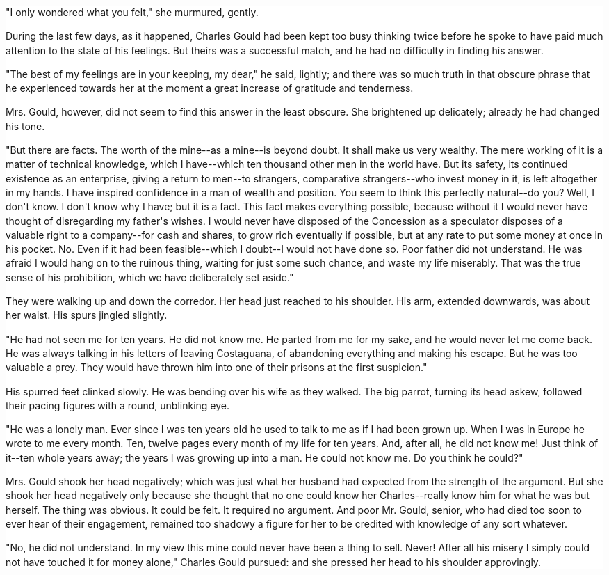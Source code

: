 "I only wondered what you felt," she murmured, gently.

During the last few days, as it happened, Charles Gould had been kept too busy thinking twice before he spoke to have paid much attention to the state of his feelings. But theirs was a successful match, and he had no difficulty in finding his answer.

"The best of my feelings are in your keeping, my dear," he said, lightly; and there was so much truth in that obscure phrase that he experienced towards her at the moment a great increase of gratitude and tenderness.

Mrs. Gould, however, did not seem to find this answer in the least obscure. She brightened up delicately; already he had changed his tone.

"But there are facts. The worth of the mine--as a mine--is beyond doubt. It shall make us very wealthy. The mere working of it is a matter of technical knowledge, which I have--which ten thousand other men in the world have. But its safety, its continued existence as an enterprise, giving a return to men--to strangers, comparative strangers--who invest money in it, is left altogether in my hands. I have inspired confidence in a man of wealth and position. You seem to think this perfectly natural--do you? Well, I don't know. I don't know why I have; but it is a fact. This fact makes everything possible, because without it I would never have thought of disregarding my father's wishes. I would never have disposed of the Concession as a speculator disposes of a valuable right to a company--for cash and shares, to grow rich eventually if possible, but at any rate to put some money at once in his pocket. No. Even if it had been feasible--which I doubt--I would not have done so. Poor father did not understand. He was afraid I would hang on to the ruinous thing, waiting for just some such chance, and waste my life miserably. That was the true sense of his prohibition, which we have deliberately set aside."

They were walking up and down the corredor. Her head just reached to his shoulder. His arm, extended downwards, was about her waist. His spurs jingled slightly.

"He had not seen me for ten years. He did not know me. He parted from me for my sake, and he would never let me come back. He was always talking in his letters of leaving Costaguana, of abandoning everything and making his escape. But he was too valuable a prey. They would have thrown him into one of their prisons at the first suspicion."

His spurred feet clinked slowly. He was bending over his wife as they walked. The big parrot, turning its head askew, followed their pacing figures with a round, unblinking eye.

"He was a lonely man. Ever since I was ten years old he used to talk to me as if I had been grown up. When I was in Europe he wrote to me every month. Ten, twelve pages every month of my life for ten years. And, after all, he did not know me! Just think of it--ten whole years away; the years I was growing up into a man. He could not know me. Do you think he could?"

Mrs. Gould shook her head negatively; which was just what her husband had expected from the strength of the argument. But she shook her head negatively only because she thought that no one could know her Charles--really know him for what he was but herself. The thing was obvious. It could be felt. It required no argument. And poor Mr. Gould, senior, who had died too soon to ever hear of their engagement, remained too shadowy a figure for her to be credited with knowledge of any sort whatever.

"No, he did not understand. In my view this mine could never have been a thing to sell. Never! After all his misery I simply could not have touched it for money alone," Charles Gould pursued: and she pressed her head to his shoulder approvingly.
